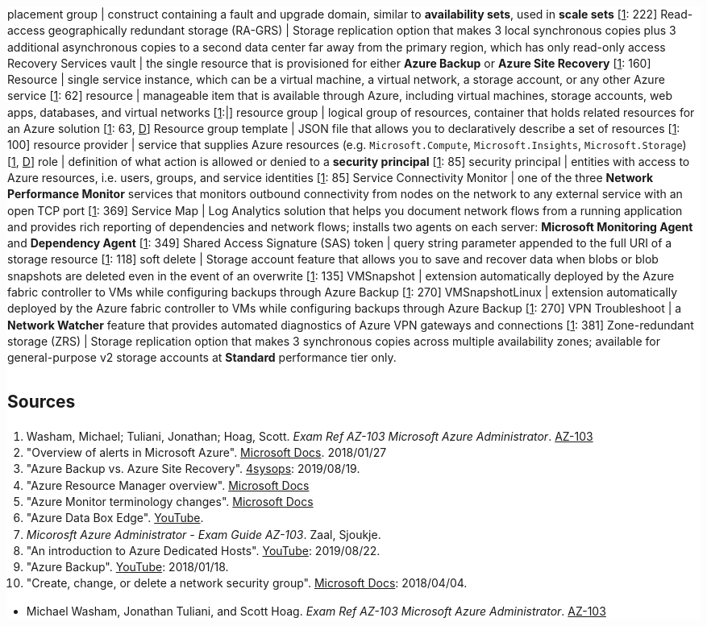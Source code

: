 placement group                         | construct containing a fault and upgrade domain, similar to **availability sets**, used in **scale sets** [[1](#sources): 222]
Read-access geographically redundant storage (RA-GRS) | Storage replication option that makes 3 local synchronous copies plus 3 additional asynchronous copies to a second data center far away from the primary region, which has only read-only access
Recovery Services vault                 | the single resource that is provisioned for either **Azure Backup** or **Azure Site Recovery** [[1](#sources): 160]
Resource                                | single service instance, which can be a virtual machine, a virtual network, a storage account, or any other Azure service [[1](#sources): 62]
resource                                | manageable item that is available through Azure, including virtual machines, storage accounts, web apps, databases, and virtual networks [[1](#sources):|]
resource group                          | logical group of resources, container that holds related resources for an Azure solution [[1](#sources): 63, [D](#sources)]
Resource group template                 | JSON file that allows you to declaratively describe a set of resources [[1](#sources): 100]
resource provider                       | service that supplies Azure resources (e.g. `Microsoft.Compute`, `Microsoft.Insights`, `Microsoft.Storage`) [[1](#sources), [D](#sources)]
role                                    | definition of what action is allowed or denied to a **security principal** [[1](#sources): 85]
security principal                      | entities with access to Azure resources, i.e. users, groups, and service identities [[1](#sources): 85]
Service Connectivity Monitor            | one of the three **Network Performance Monitor** services that monitors outbound connectivity from nodes on the network to any external service with an open TCP port [[1](#sources): 369]
Service Map                             | Log Analytics solution that helps you document network flows from a running application and provides rich reporting of dependencies and network flows; installs two agents on each server: **Microsoft Monitoring Agent** and **Dependency Agent** [[1](#sources): 349]
Shared Access Signature (SAS) token     | query string parameter appended to the full URI of a storage resource [[1](#sources): 118]
soft delete                             | Storage account feature that allows you to save and recover data when blobs or blob snapshots are deleted even in the event of an overwrite [[1](#sources): 135]
VMSnapshot                              | extension automatically deployed by the Azure fabric controller to VMs while configuring backups through Azure Backup [[1](#sources): 270]
VMSnapshotLinux                         | extension automatically deployed by the Azure fabric controller to VMs while configuring backups through Azure Backup [[1](#sources): 270]
VPN Troubleshoot                        | a **Network Watcher** feature that provides automated diagnostics of Azure VPN gateways and connections [[1](#sources): 381]
Zone-redundant storage (ZRS)            | Storage replication option that makes 3 synchronous copies across multiple availability zones; available for general-purpose v2 storage accounts at **Standard** performance tier only.
## Sources
  1. Washam, Michael; Tuliani, Jonathan; Hoag, Scott. _Exam Ref AZ-103 Microsoft Azure Administrator_. [AZ-103](../sources/az-103.md)
  2. "Overview of alerts in Microsoft Azure". [Microsoft Docs](https://docs.microsoft.com/en-us/azure/azure-monitor/platform/alerts-overview). 2018/01/27
  3. "Azure Backup vs. Azure Site Recovery". [4sysops](https://4sysops.com/archives/azure-backup-vs-azure-site-recovery/): 2019/08/19.
  4. "Azure Resource Manager overview". [Microsoft Docs](https://docs.microsoft.com/en-us/azure/azure-resource-manager/resource-group-overview)
  5. "Azure Monitor terminology changes". [Microsoft Docs](https://docs.microsoft.com/en-us/azure/azure-monitor/terminology)
  6. "Azure Data Box Edge". [YouTube](https://youtu.be/5L8FcyQ1lCY).
  7. _Micorosft Azure Administrator - Exam Guide AZ-103_. Zaal, Sjoukje.
  8. "An introduction to Azure Dedicated Hosts". [YouTube](https://youtu.be/5qegfWl5woo): 2019/08/22.
  9. "Azure Backup". [YouTube](https://youtu.be/HJeCqbbT-5s): 2018/01/18.
  10. "Create, change, or delete a network security group". [Microsoft Docs](https://docs.microsoft.com/en-us/azure/virtual-network/manage-network-security-group): 2018/04/04.
  - Michael Washam, Jonathan Tuliani, and Scott Hoag. _Exam Ref AZ-103 Microsoft Azure Administrator_. [AZ-103](../sources/az-103.md)